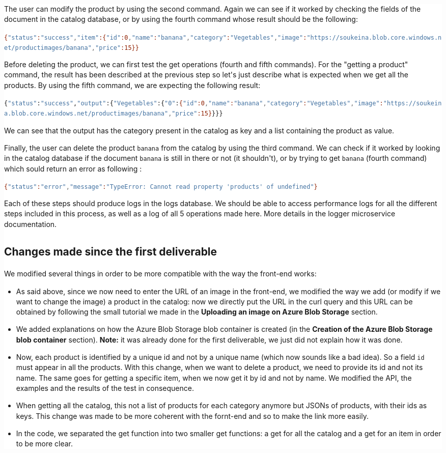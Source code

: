 The user can modify the product by using the second command. Again we can see if it worked by checking the fields of the document in the catalog database, or by using the fourth command whose result should be the following:
```bash
{"status":"success","item":{"id":0,"name":"banana","category":"Vegetables","image":"https://soukeina.blob.core.windows.net/productimages/banana","price":15}}
```

Before deleting the product, we can first test the get operations (fourth and fifth commands).
For the "getting a product" command, the result has been described at the previous step so let's just describe what is expected when we get all the products. By using the fifth command, we are expecting the following result:
```bash
{"status":"success","output":{"Vegetables":{"0":{"id":0,"name":"banana","category":"Vegetables","image":"https://soukeina.blob.core.windows.net/productimages/banana","price":15}}}}
```
We can see that the output has the category present in the catalog as key and a list containing the product as value.

Finally, the user can delete the product `banana` from the catalog by using the third command. We can check if it worked by looking in the catalog database if the document `banana` is still in there or not (it shouldn't), or by trying to get `banana` (fourth command) which sould return an error as following : 
```bash
{"status":"error","message":"TypeError: Cannot read property 'products' of undefined"}
```

Each of these steps should produce logs in the logs database. We should be able to access performance logs for all the different steps included in this process, as well as a log of all 5 operations made here. More details in the logger microservice documentation.

## Changes made since the first deliverable

We modified several things in order to be more compatible with the way the front-end works:

- As said above, since we now need to enter the URL of an image in the front-end, we modified the way we add (or modify if we want to change the image) a product in the catalog: now we directly put the URL in the curl query and this URL can be obtained by following the small tutorial we made in the **Uploading an image on Azure Blob Storage** section.

- We added explanations on how the Azure Blob Storage blob container is created (in the **Creation of the Azure Blob Storage blob container** section). **Note:** it was already done for the first deliverable, we just did not explain how it was done.


- Now, each product is identified by a unique id and not by a unique name (which now sounds like a bad idea). So a field ```id``` must appear in all the products. With this change, when we want to delete a product, we need to provide its id and not its name. The same goes for getting a specific item, when we now get it by id and not by name. We modified the API, the examples and the results of the test in consequence.

- When getting all the catalog, this not a list of products for each category anymore but JSONs of products, with their ids as keys. This change was made to be more coherent with the fornt-end and so to make the link more easily.

- In the code, we separated the get function into two smaller get functions: a get for all the catalog and a get for an item in order to be more clear.

